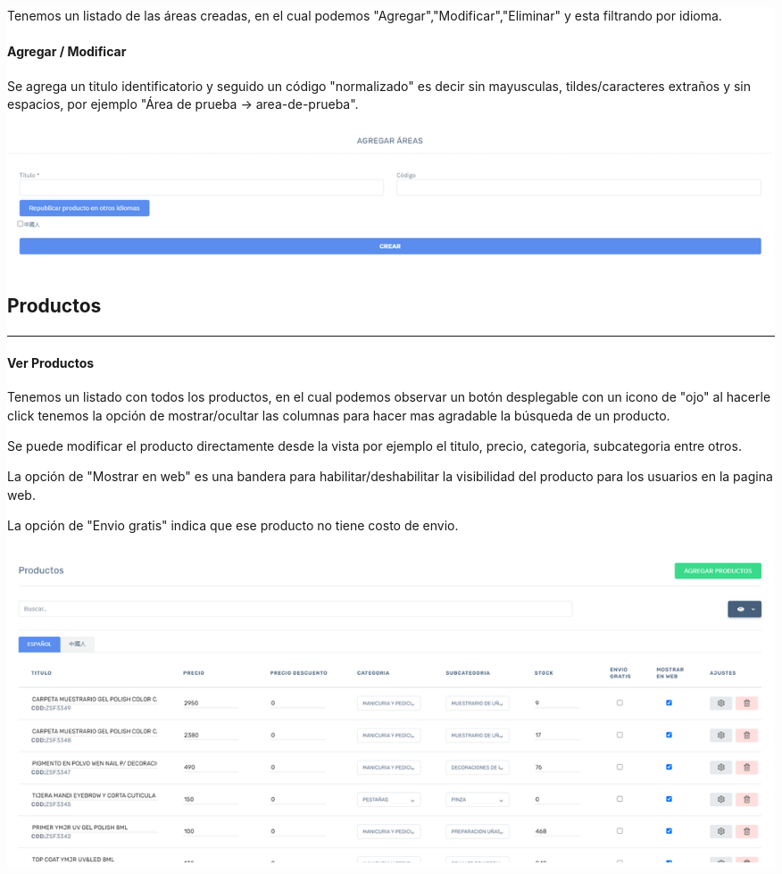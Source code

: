 Tenemos un listado de las áreas creadas, en el cual podemos "Agregar","Modificar","Eliminar" y esta filtrando por idioma.

#### Agregar / Modificar

Se agrega un titulo identificatorio y seguido un código "normalizado" es decir sin mayusculas, tildes/caracteres extraños y sin espacios, por ejemplo "Área de prueba -> area-de-prueba".

![image-20210505141654157](.readme/images/image-20210505141654157.png)

## Productos

-----

#### Ver Productos

Tenemos un listado con todos los productos, en el cual podemos observar un botón desplegable con un icono de "ojo" al hacerle click tenemos la opción de mostrar/ocultar las columnas para hacer mas agradable la búsqueda de un producto.

Se puede modificar el producto directamente desde la vista por ejemplo el titulo, precio, categoria, subcategoria entre otros.

La opción de "Mostrar en web" es una bandera para habilitar/deshabilitar la visibilidad del producto para los usuarios en la pagina web.

La opción de "Envio gratis" indica que ese producto no tiene costo de envio.

![image-20210505143224103](.readme/images/image-20210505143224103.png)
